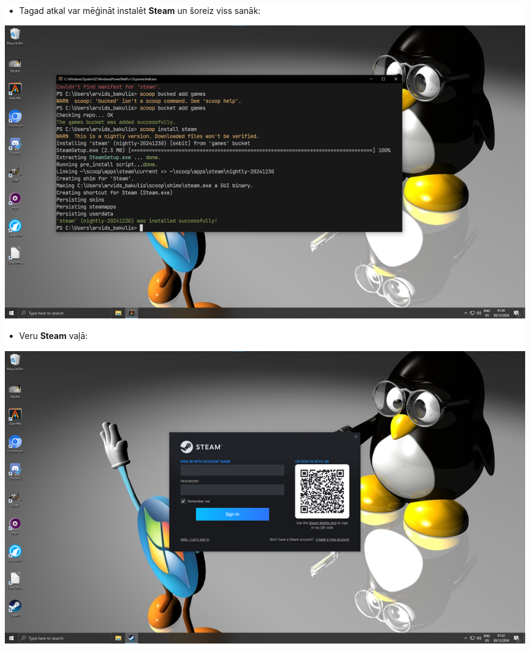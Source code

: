 - Tagad atkal var mēģināt instalēt **Steam** un šoreiz viss sanāk:

![](https://raw.githubusercontent.com/kl3fry/os-hw-win/refs/heads/master/img/guest/game/steam-install-fin.png)

- Veru **Steam** vaļā:

![](https://raw.githubusercontent.com/kl3fry/os-hw-win/refs/heads/master/img/guest/game/steam-open.png)
